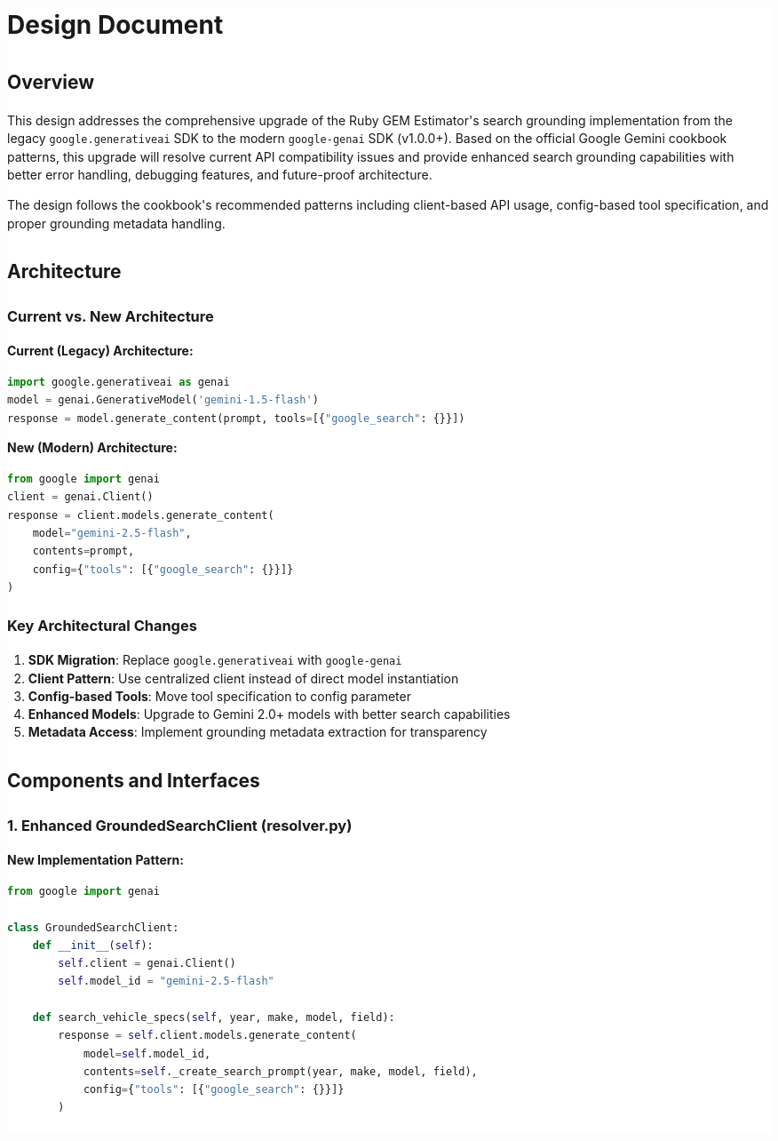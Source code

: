 # Design Document

## Overview

This design addresses the comprehensive upgrade of the Ruby GEM Estimator's search grounding implementation from the legacy `google.generativeai` SDK to the modern `google-genai` SDK (v1.0.0+). Based on the official Google Gemini cookbook patterns, this upgrade will resolve current API compatibility issues and provide enhanced search grounding capabilities with better error handling, debugging features, and future-proof architecture.

The design follows the cookbook's recommended patterns including client-based API usage, config-based tool specification, and proper grounding metadata handling.

## Architecture

### Current vs. New Architecture

**Current (Legacy) Architecture:**
```python
import google.generativeai as genai
model = genai.GenerativeModel('gemini-1.5-flash')
response = model.generate_content(prompt, tools=[{"google_search": {}}])
```

**New (Modern) Architecture:**
```python
from google import genai
client = genai.Client()
response = client.models.generate_content(
    model="gemini-2.5-flash",
    contents=prompt,
    config={"tools": [{"google_search": {}}]}
)
```

### Key Architectural Changes

1. **SDK Migration**: Replace `google.generativeai` with `google-genai`
2. **Client Pattern**: Use centralized client instead of direct model instantiation
3. **Config-based Tools**: Move tool specification to config parameter
4. **Enhanced Models**: Upgrade to Gemini 2.0+ models with better search capabilities
5. **Metadata Access**: Implement grounding metadata extraction for transparency

## Components and Interfaces

### 1. Enhanced GroundedSearchClient (resolver.py)

**New Implementation Pattern:**
```python
from google import genai

class GroundedSearchClient:
    def __init__(self):
        self.client = genai.Client()
        self.model_id = "gemini-2.5-flash"
        
    def search_vehicle_specs(self, year, make, model, field):
        response = self.client.models.generate_content(
            model=self.model_id,
            contents=self._create_search_prompt(year, make, model, field),
            config={"tools": [{"google_search": {}}]}
        )
        
```